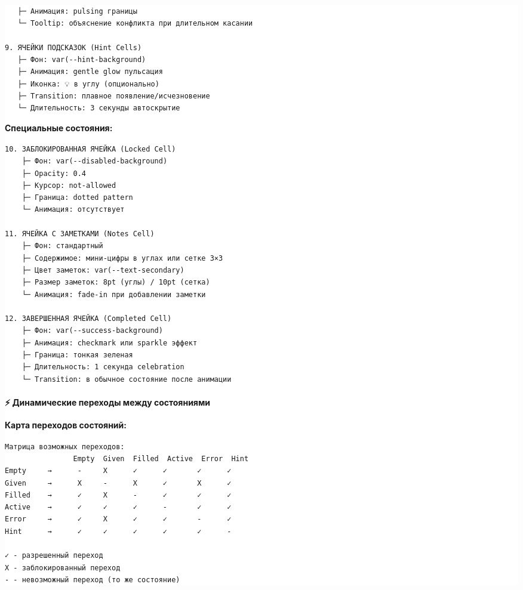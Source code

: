 ```
   ├─ Анимация: pulsing границы
   └─ Tooltip: объяснение конфликта при длительном касании

9. ЯЧЕЙКИ ПОДСКАЗОК (Hint Cells)
   ├─ Фон: var(--hint-background)
   ├─ Анимация: gentle glow пульсация
   ├─ Иконка: 💡 в углу (опционально)
   ├─ Transition: плавное появление/исчезновение
   └─ Длительность: 3 секунды автоскрытие
```

**Специальные состояния:**
```
10. ЗАБЛОКИРОВАННАЯ ЯЧЕЙКА (Locked Cell)
    ├─ Фон: var(--disabled-background)
    ├─ Opacity: 0.4
    ├─ Курсор: not-allowed
    ├─ Граница: dotted pattern
    └─ Анимация: отсутствует

11. ЯЧЕЙКА С ЗАМЕТКАМИ (Notes Cell)
    ├─ Фон: стандартный
    ├─ Содержимое: мини-цифры в углах или сетке 3×3
    ├─ Цвет заметок: var(--text-secondary)
    ├─ Размер заметок: 8pt (углы) / 10pt (сетка)
    └─ Анимация: fade-in при добавлении заметки

12. ЗАВЕРШЕННАЯ ЯЧЕЙКА (Completed Cell)
    ├─ Фон: var(--success-background)
    ├─ Анимация: checkmark или sparkle эффект
    ├─ Граница: тонкая зеленая
    ├─ Длительность: 1 секунда celebration
    └─ Transition: в обычное состояние после анимации
```

#### ⚡ Динамические переходы между состояниями

**Карта переходов состояний:**
```
Матрица возможных переходов:
                Empty  Given  Filled  Active  Error  Hint
Empty     →      -     X      ✓      ✓       ✓      ✓
Given     →      X     -      X      ✓       X      ✓
Filled    →      ✓     X      -      ✓       ✓      ✓
Active    →      ✓     ✓      ✓      -       ✓      ✓
Error     →      ✓     X      ✓      ✓       -      ✓
Hint      →      ✓     ✓      ✓      ✓       ✓      -

✓ - разрешенный переход
X - заблокированный переход
- - невозможный переход (то же состояние)
```
